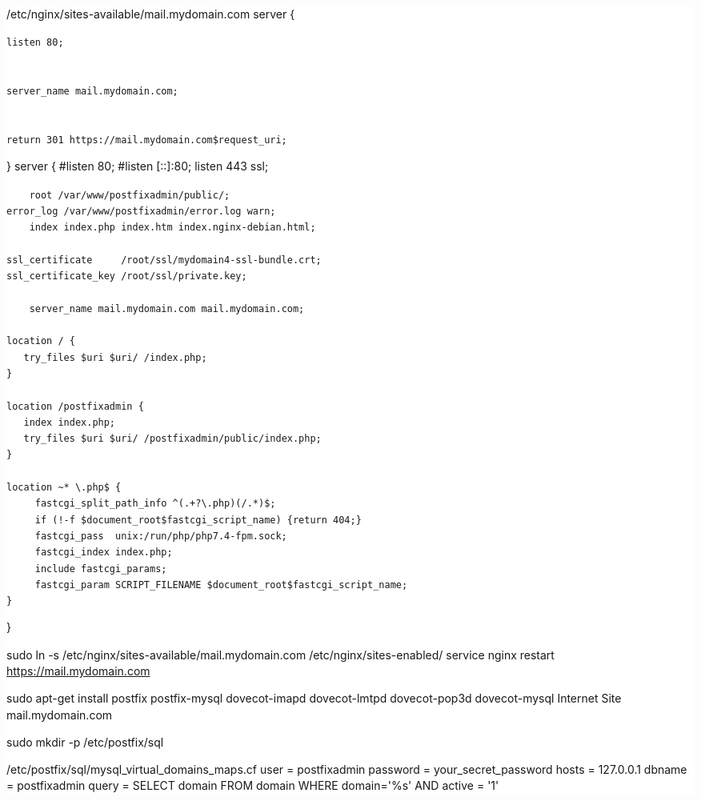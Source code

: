 /etc/nginx/sites-available/mail.mydomain.com
server {

    listen 80;


    server_name mail.mydomain.com;


    return 301 https://mail.mydomain.com$request_uri;

}
server {
        #listen 80;
        #listen [::]:80;
	listen 443 ssl;

        root /var/www/postfixadmin/public/;
	error_log /var/www/postfixadmin/error.log warn;
        index index.php index.htm index.nginx-debian.html;

	ssl_certificate     /root/ssl/mydomain4-ssl-bundle.crt;
	ssl_certificate_key /root/ssl/private.key;

        server_name mail.mydomain.com mail.mydomain.com;

    location / {
       try_files $uri $uri/ /index.php;
    }

    location /postfixadmin {
       index index.php;
       try_files $uri $uri/ /postfixadmin/public/index.php;
    }

    location ~* \.php$ {
         fastcgi_split_path_info ^(.+?\.php)(/.*)$;
         if (!-f $document_root$fastcgi_script_name) {return 404;}
         fastcgi_pass  unix:/run/php/php7.4-fpm.sock;
         fastcgi_index index.php;
         include fastcgi_params;
         fastcgi_param SCRIPT_FILENAME $document_root$fastcgi_script_name;
    }



}


sudo ln -s /etc/nginx/sites-available/mail.mydomain.com /etc/nginx/sites-enabled/
service nginx restart
https://mail.mydomain.com

sudo apt-get install postfix postfix-mysql dovecot-imapd dovecot-lmtpd dovecot-pop3d dovecot-mysql
Internet Site
mail.mydomain.com

sudo mkdir -p /etc/postfix/sql

/etc/postfix/sql/mysql_virtual_domains_maps.cf
user = postfixadmin
password = your_secret_password
hosts = 127.0.0.1
dbname = postfixadmin
query = SELECT domain FROM domain WHERE domain='%s' AND active = '1'
